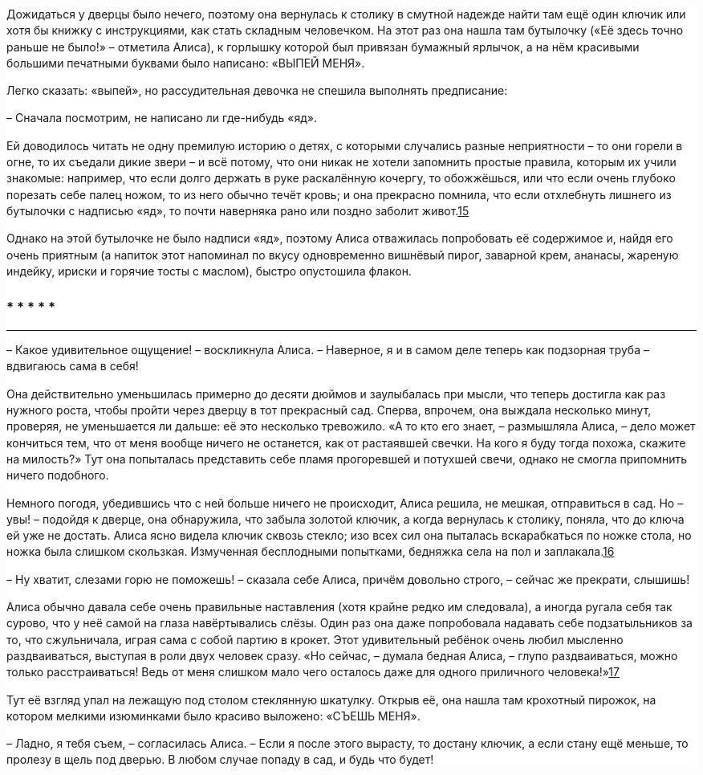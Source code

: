 Дожидаться у дверцы было нечего, поэтому она вернулась к столику в смутной надежде найти там ещё один ключик или хотя бы книжку с инструкциями, как стать складным человечком. На этот раз она нашла там бутылочку («Её здесь точно раньше не было!» – отметила Алиса), к горлышку которой был привязан бумажный ярлычок, а на нём красивыми большими печатными буквами было написано: «ВЫПЕЙ МЕНЯ».

Легко сказать: «выпей», но рассудительная девочка не спешила выполнять предписание:

– Сначала посмотрим, не написано ли где-нибудь «яд».

Ей доводилось читать не одну премилую историю о детях, с которыми случались разные неприятности – то они горели в огне, то их съедали дикие звери – и всё потому, что они никак не хотели запомнить простые правила, которым их учили знакомые: например, что если долго держать в руке раскалённую кочергу, то обожжёшься, или что если очень глубоко порезать себе палец ножом, то из него обычно течёт кровь; и она прекрасно помнила, что если отхлебнуть лишнего из бутылочки с надписью «яд», то почти наверняка рано или поздно заболит живот.[15](https://wysotsky.com/0011/1049-31.htm#fn_015)

Однако на этой бутылочке не было надписи «яд», поэтому Алиса отважилась попробовать её содержимое и, найдя его очень приятным (а напиток этот напоминал по вкусу одновременно вишнёвый пирог, заварной крем, ананасы, жареную индейку, ириски и горячие тосты с маслом), быстро опустошила флакон.

### * * * * *

---

– Какое удивительное ощущение! – воскликнула Алиса. – Наверное, я и в самом деле теперь как подзорная труба – вдвигаюсь сама в себя!

Она действительно уменьшилась примерно до десяти дюймов и заулыбалась при мысли, что теперь достигла как раз нужного роста, чтобы пройти через дверцу в тот прекрасный сад. Сперва, впрочем, она выждала несколько минут, проверяя, не уменьшается ли дальше: её это несколько тревожило. «А то кто его знает, – размышляла Алиса, – дело может кончиться тем, что от меня вообще ничего не останется, как от растаявшей свечки. На кого я буду тогда похожа, скажите на милость?» Тут она попыталась представить себе пламя прогоревшей и потухшей свечи, однако не смогла припомнить ничего подобного.

Немного погодя, убедившись что с ней больше ничего не происходит, Алиса решила, не мешкая, отправиться в сад. Но – увы! – подойдя к дверце, она обнаружила, что забыла золотой ключик, а когда вернулась к столику, поняла, что до ключа ей уже не достать. Алиса ясно видела ключик сквозь стекло; изо всех сил она пыталась вскарабкаться по ножке стола, но ножка была слишком скользкая. Измученная бесплодными попытками, бедняжка села на пол и заплакала.[16](https://wysotsky.com/0011/1049-31.htm#fn_016)

– Ну хватит, слезами горю не поможешь! – сказала себе Алиса, причём довольно строго, – сейчас же прекрати, слышишь!

Алиса обычно давала себе очень правильные наставления (хотя крайне редко им следовала), а иногда ругала себя так сурово, что у неё самой на глаза навёртывались слёзы. Один раз она даже попробовала надавать себе подзатыльников за то, что сжульничала, играя сама с собой партию в крокет. Этот удивительный ребёнок очень любил мысленно раздваиваться, выступая в роли двух человек сразу. «Но сейчас, – думала бедная Алиса, – глупо раздваиваться, можно только расстраиваться! Ведь от меня слишком мало чего осталось даже для одного приличного человека!»[17](https://wysotsky.com/0011/1049-31.htm#fn_017)

Тут её взгляд упал на лежащую под столом стеклянную шкатулку. Открыв её, она нашла там крохотный пирожок, на котором мелкими изюминками было красиво выложено: «СЪЕШЬ МЕНЯ».

– Ладно, я тебя съем, – согласилась Алиса. – Если я после этого вырасту, то достану ключик, а если стану ещё меньше, то пролезу в щель под дверью. В любом случае попаду в сад, и будь что будет!
